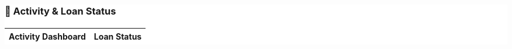 
</div>

### 🎯 Activity & Loan Status
<div align="center">

| Activity Dashboard | Loan Status |
|--------------------|-------------|